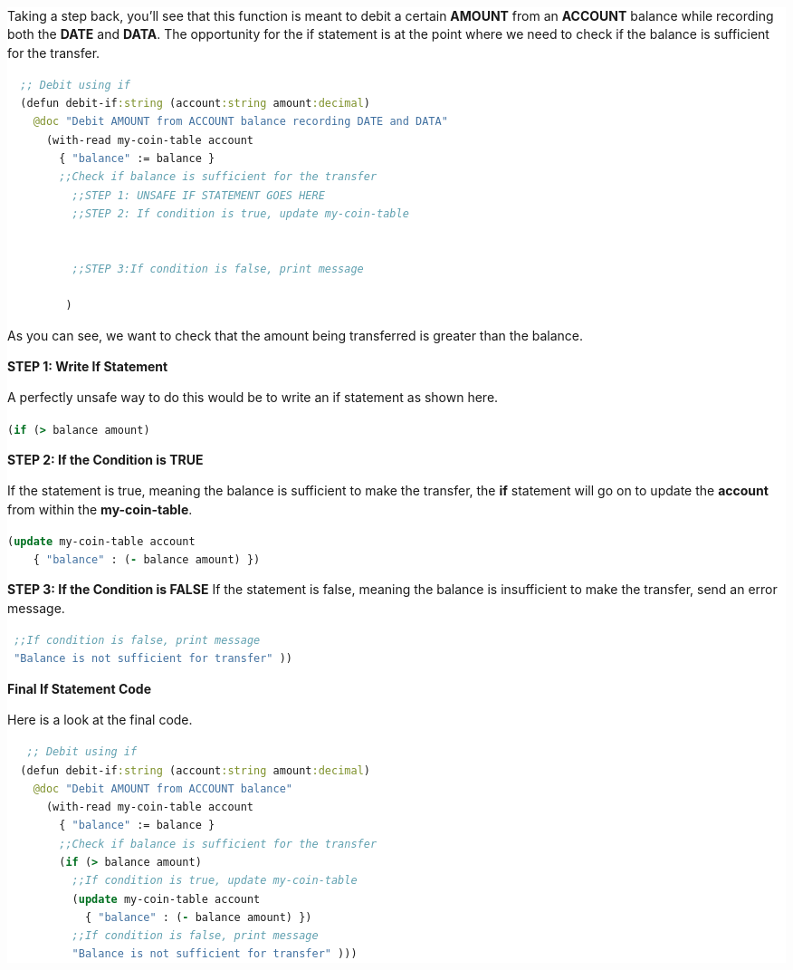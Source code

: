 Taking a step back, you’ll see that this function is meant to debit a certain **AMOUNT** from an **ACCOUNT** balance while recording both the **DATE** and **DATA**. The opportunity for the if statement is at the point where we need to check if the balance is sufficient for the transfer. 

``` clojure
  ;; Debit using if
  (defun debit-if:string (account:string amount:decimal)
    @doc "Debit AMOUNT from ACCOUNT balance recording DATE and DATA"
      (with-read my-coin-table account
        { "balance" := balance }
        ;;Check if balance is sufficient for the transfer
          ;;STEP 1: UNSAFE IF STATEMENT GOES HERE
          ;;STEP 2: If condition is true, update my-coin-table
         
         
          ;;STEP 3:If condition is false, print message

         )
```

As you can see, we want to check that the amount being transferred is greater than the balance.

**STEP 1: Write If Statement**

A perfectly unsafe way to do this would be to write an if statement as shown here. 

``` clojure
(if (> balance amount)
```

**STEP 2: If the Condition is TRUE**

If the statement is true, meaning the balance is sufficient to make the transfer, the **if** statement will go on to update the **account** from within the **my-coin-table**.

``` clojure
(update my-coin-table account
    { "balance" : (- balance amount) })
```

**STEP 3: If the Condition is FALSE**
If the statement is false, meaning the balance is insufficient to make the transfer, send an error message.

``` clojure
 ;;If condition is false, print message
 "Balance is not sufficient for transfer" ))
```

**Final If Statement Code**

Here is a look at the final code. 

``` clojure
   ;; Debit using if
  (defun debit-if:string (account:string amount:decimal)
    @doc "Debit AMOUNT from ACCOUNT balance"
      (with-read my-coin-table account
        { "balance" := balance }
        ;;Check if balance is sufficient for the transfer
        (if (> balance amount)
          ;;If condition is true, update my-coin-table
          (update my-coin-table account
            { "balance" : (- balance amount) })
          ;;If condition is false, print message
          "Balance is not sufficient for transfer" )))
```
